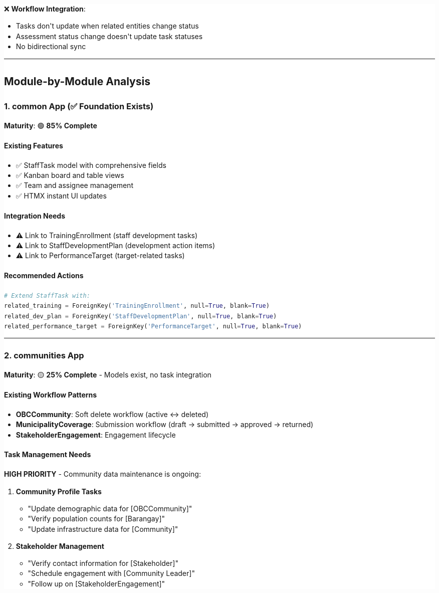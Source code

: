 ❌ **Workflow Integration**:
- Tasks don't update when related entities change status
- Assessment status change doesn't update task statuses
- No bidirectional sync

---

## Module-by-Module Analysis

### 1. common App (✅ Foundation Exists)

**Maturity**: 🟢 **85% Complete**

#### Existing Features
- ✅ StaffTask model with comprehensive fields
- ✅ Kanban board and table views
- ✅ Team and assignee management
- ✅ HTMX instant UI updates

#### Integration Needs
- ⚠️ Link to TrainingEnrollment (staff development tasks)
- ⚠️ Link to StaffDevelopmentPlan (development action items)
- ⚠️ Link to PerformanceTarget (target-related tasks)

#### Recommended Actions
```python
# Extend StaffTask with:
related_training = ForeignKey('TrainingEnrollment', null=True, blank=True)
related_dev_plan = ForeignKey('StaffDevelopmentPlan', null=True, blank=True)
related_performance_target = ForeignKey('PerformanceTarget', null=True, blank=True)
```

---

### 2. communities App

**Maturity**: 🟡 **25% Complete** - Models exist, no task integration

#### Existing Workflow Patterns
- **OBCCommunity**: Soft delete workflow (active ↔ deleted)
- **MunicipalityCoverage**: Submission workflow (draft → submitted → approved → returned)
- **StakeholderEngagement**: Engagement lifecycle

#### Task Management Needs
**HIGH PRIORITY** - Community data maintenance is ongoing:

1. **Community Profile Tasks**
   - "Update demographic data for [OBCCommunity]"
   - "Verify population counts for [Barangay]"
   - "Update infrastructure data for [Community]"

2. **Stakeholder Management**
   - "Verify contact information for [Stakeholder]"
   - "Schedule engagement with [Community Leader]"
   - "Follow up on [StakeholderEngagement]"
